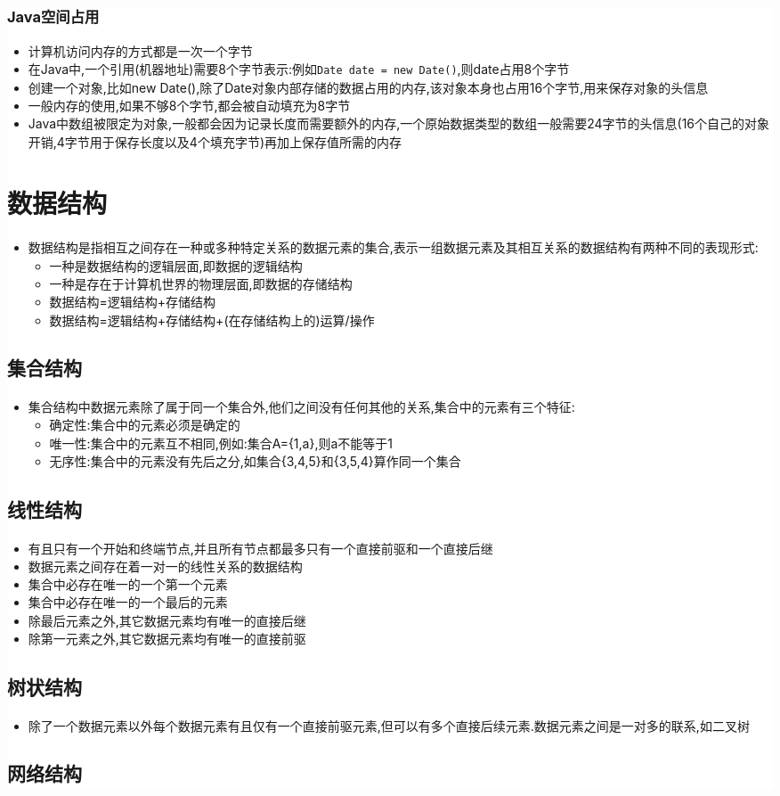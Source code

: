 

### Java空间占用



* 计算机访问内存的方式都是一次一个字节
* 在Java中,一个引用(机器地址)需要8个字节表示:例如`Date date = new Date()`,则date占用8个字节
* 创建一个对象,比如new Date(),除了Date对象内部存储的数据占用的内存,该对象本身也占用16个字节,用来保存对象的头信息
* 一般内存的使用,如果不够8个字节,都会被自动填充为8字节
* Java中数组被限定为对象,一般都会因为记录长度而需要额外的内存,一个原始数据类型的数组一般需要24字节的头信息(16个自己的对象开销,4字节用于保存长度以及4个填充字节)再加上保存值所需的内存



# 数据结构



* 数据结构是指相互之间存在一种或多种特定关系的数据元素的集合,表示一组数据元素及其相互关系的数据结构有两种不同的表现形式:
  * 一种是数据结构的逻辑层面,即数据的逻辑结构
  * 一种是存在于计算机世界的物理层面,即数据的存储结构
  * 数据结构=逻辑结构+存储结构
  * 数据结构=逻辑结构+存储结构+(在存储结构上的)运算/操作



## 集合结构



* 集合结构中数据元素除了属于同一个集合外,他们之间没有任何其他的关系,集合中的元素有三个特征:
  * 确定性:集合中的元素必须是确定的
  * 唯一性:集合中的元素互不相同,例如:集合A={1,a},则a不能等于1
  * 无序性:集合中的元素没有先后之分,如集合{3,4,5}和{3,5,4}算作同一个集合



## 线性结构



* 有且只有一个开始和终端节点,并且所有节点都最多只有一个直接前驱和一个直接后继
* 数据元素之间存在着一对一的线性关系的数据结构
* 集合中必存在唯一的一个第一个元素
* 集合中必存在唯一的一个最后的元素
* 除最后元素之外,其它数据元素均有唯一的直接后继
* 除第一元素之外,其它数据元素均有唯一的直接前驱



## 树状结构



* 除了一个数据元素以外每个数据元素有且仅有一个直接前驱元素,但可以有多个直接后续元素.数据元素之间是一对多的联系,如二叉树



## 网络结构
